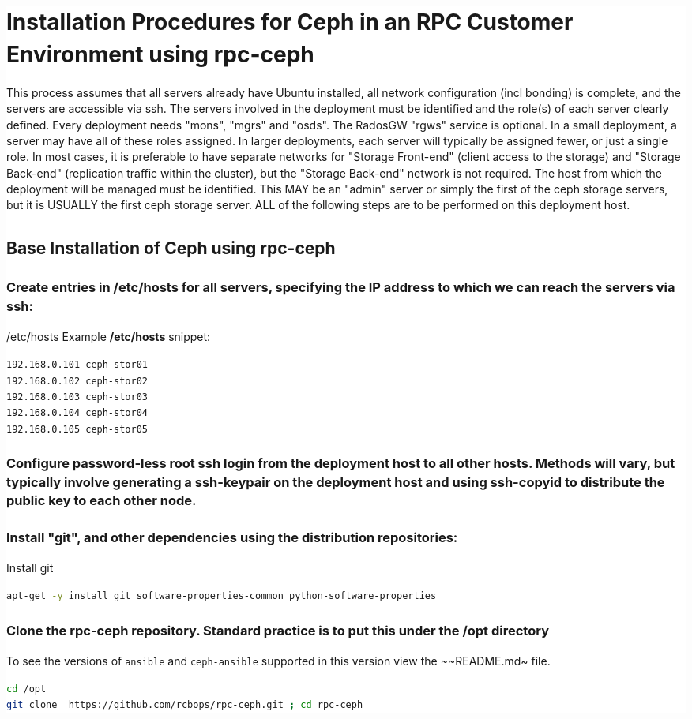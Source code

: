 # Installation Procedures for Ceph in an RPC Customer Environment using rpc-ceph


This process assumes that all servers already have Ubuntu installed, all network configuration (incl bonding) is complete, and the servers are accessible via ssh. The servers involved in the deployment must be identified and the role(s) of each server clearly defined.  Every deployment needs "mons", "mgrs" and "osds".  The RadosGW "rgws" service is optional.  In a small deployment, a server may have all of these roles assigned.  In larger deployments, each server will typically be assigned fewer, or just a single role.
In most cases, it is preferable to have separate networks for "Storage Front-end" (client access to the storage) and "Storage Back-end" (replication traffic within the cluster), but the "Storage Back-end" network is not required.
The host from which the deployment will be managed must be identified.  This MAY be an "admin" server or simply the first of the ceph storage servers, but it is USUALLY the first ceph storage server.  ALL of the following steps are to be performed on this deployment host.

## Base Installation of Ceph using rpc-ceph

### Create entries in /etc/hosts for all servers, specifying the IP address to which we can reach the servers via ssh:
/etc/hosts
Example **/etc/hosts** snippet:
```bash
192.168.0.101 ceph-stor01
192.168.0.102 ceph-stor02
192.168.0.103 ceph-stor03
192.168.0.104 ceph-stor04
192.168.0.105 ceph-stor05
```


### Configure password-less root ssh login from the deployment host to all other hosts. Methods will vary, but typically involve generating a ssh-keypair on the deployment host and using ssh-copyid to distribute the public key to each other node.


### Install "git",  and other dependencies using the distribution repositories:
Install git
```bash
apt-get -y install git software-properties-common python-software-properties
```


### Clone the rpc-ceph repository.  Standard practice is to put this under the /opt directory
To see the versions of `ansible` and `ceph-ansible` supported in this version view the ~~README.md~ file.
```bash
cd /opt
git clone  https://github.com/rcbops/rpc-ceph.git ; cd rpc-ceph
```
